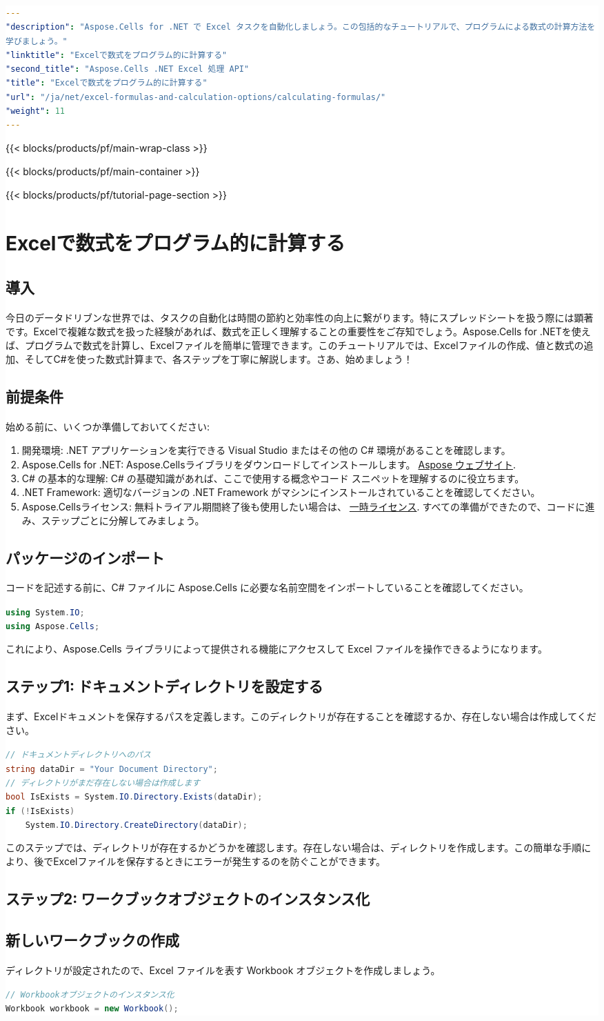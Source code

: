 ```yaml
---
"description": "Aspose.Cells for .NET で Excel タスクを自動化しましょう。この包括的なチュートリアルで、プログラムによる数式の計算方法を学びましょう。"
"linktitle": "Excelで数式をプログラム的に計算する"
"second_title": "Aspose.Cells .NET Excel 処理 API"
"title": "Excelで数式をプログラム的に計算する"
"url": "/ja/net/excel-formulas-and-calculation-options/calculating-formulas/"
"weight": 11
---
```


{{< blocks/products/pf/main-wrap-class >}}

{{< blocks/products/pf/main-container >}}

{{< blocks/products/pf/tutorial-page-section >}}

# Excelで数式をプログラム的に計算する

## 導入
今日のデータドリブンな世界では、タスクの自動化は時間の節約と効率性の向上に繋がります。特にスプレッドシートを扱う際には顕著です。Excelで複雑な数式を扱った経験があれば、数式を正しく理解することの重要性をご存知でしょう。Aspose.Cells for .NETを使えば、プログラムで数式を計算し、Excelファイルを簡単に管理できます。このチュートリアルでは、Excelファイルの作成、値と数式の追加、そしてC#を使った数式計算まで、各ステップを丁寧に解説します。さあ、始めましょう！
## 前提条件
始める前に、いくつか準備しておいてください:
1. 開発環境: .NET アプリケーションを実行できる Visual Studio またはその他の C# 環境があることを確認します。
2. Aspose.Cells for .NET: Aspose.Cellsライブラリをダウンロードしてインストールします。 [Aspose ウェブサイト](https://releases。aspose.com/cells/net/).
3. C# の基本的な理解: C# の基礎知識があれば、ここで使用する概念やコード スニペットを理解するのに役立ちます。
4. .NET Framework: 適切なバージョンの .NET Framework がマシンにインストールされていることを確認してください。
5. Aspose.Cellsライセンス: 無料トライアル期間終了後も使用したい場合は、 [一時ライセンス](https://purchase。aspose.com/temporary-license/).
すべての準備ができたので、コードに進み、ステップごとに分解してみましょう。
## パッケージのインポート
コードを記述する前に、C# ファイルに Aspose.Cells に必要な名前空間をインポートしていることを確認してください。
```csharp
using System.IO;
using Aspose.Cells;
```
これにより、Aspose.Cells ライブラリによって提供される機能にアクセスして Excel ファイルを操作できるようになります。
## ステップ1: ドキュメントディレクトリを設定する
まず、Excelドキュメントを保存するパスを定義します。このディレクトリが存在することを確認するか、存在しない場合は作成してください。
```csharp
// ドキュメントディレクトリへのパス
string dataDir = "Your Document Directory";
// ディレクトリがまだ存在しない場合は作成します
bool IsExists = System.IO.Directory.Exists(dataDir);
if (!IsExists)
    System.IO.Directory.CreateDirectory(dataDir);
```
このステップでは、ディレクトリが存在するかどうかを確認します。存在しない場合は、ディレクトリを作成します。この簡単な手順により、後でExcelファイルを保存するときにエラーが発生するのを防ぐことができます。
## ステップ2: ワークブックオブジェクトのインスタンス化
## 新しいワークブックの作成
ディレクトリが設定されたので、Excel ファイルを表す Workbook オブジェクトを作成しましょう。
```csharp
// Workbookオブジェクトのインスタンス化
Workbook workbook = new Workbook();
```